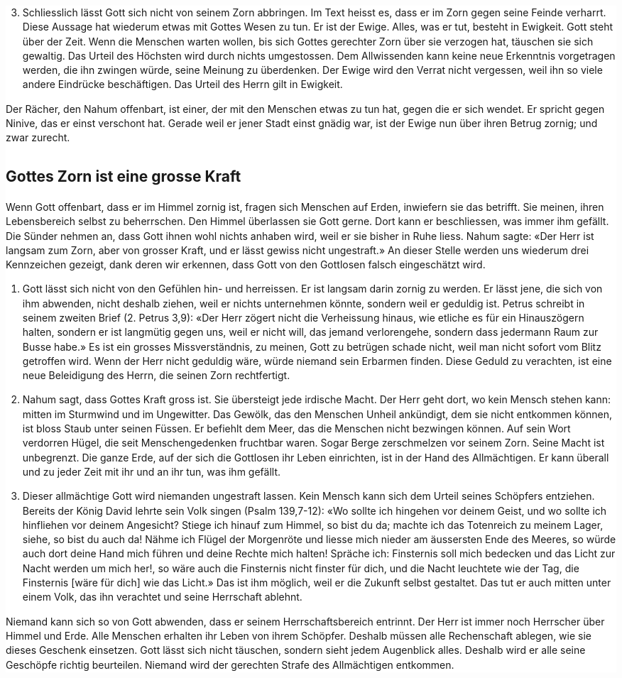 3. Schliesslich lässt Gott sich nicht von seinem Zorn abbringen. Im Text heisst es, dass er im Zorn gegen seine Feinde verharrt. Diese Aussage hat wiederum etwas mit Gottes Wesen zu tun. Er ist der Ewige. Alles, was er tut, besteht in Ewigkeit. Gott steht über der Zeit. Wenn die Menschen warten wollen, bis sich Gottes gerechter Zorn über sie verzogen hat, täuschen sie sich gewaltig. Das Urteil des Höchsten wird durch nichts umgestossen. Dem Allwissenden kann keine neue Erkenntnis vorgetragen werden, die ihn zwingen würde, seine Meinung zu überdenken. Der Ewige wird den Verrat nicht vergessen, weil ihn so viele andere Eindrücke beschäftigen. Das Urteil des Herrn gilt in Ewigkeit.

Der Rächer, den Nahum offenbart, ist einer, der mit den Menschen etwas zu tun hat, gegen die er sich wendet. Er spricht gegen Ninive, das er einst verschont hat. Gerade weil er jener Stadt einst gnädig war, ist der Ewige nun über ihren Betrug zornig; und zwar zurecht.

## Gottes Zorn ist eine grosse Kraft

Wenn Gott offenbart, dass er im Himmel zornig ist, fragen sich Menschen auf Erden, inwiefern sie das betrifft. Sie meinen, ihren Lebensbereich selbst zu beherrschen. Den Himmel überlassen sie Gott gerne. Dort kann er beschliessen, was immer ihm gefällt. Die Sünder nehmen an, dass Gott ihnen wohl nichts anhaben wird, weil er sie bisher in Ruhe liess. Nahum sagte: «Der Herr ist langsam zum Zorn, aber von grosser Kraft, und er lässt gewiss nicht ungestraft.» An dieser Stelle werden uns wiederum drei Kennzeichen gezeigt, dank deren wir erkennen, dass Gott von den Gottlosen falsch eingeschätzt wird.

1. Gott lässt sich nicht von den Gefühlen hin- und herreissen. Er ist langsam darin zornig zu werden. Er lässt jene, die sich von ihm abwenden, nicht deshalb ziehen, weil er nichts unternehmen könnte, sondern weil er geduldig ist. Petrus schreibt in seinem zweiten Brief (2. Petrus 3,9): «Der Herr zögert nicht die Verheissung hinaus, wie etliche es für ein Hinauszögern halten, sondern er ist langmütig gegen uns, weil er nicht will, das jemand verlorengehe, sondern dass jedermann Raum zur Busse habe.» Es ist ein grosses Missverständnis, zu meinen, Gott zu betrügen schade nicht, weil man nicht sofort vom Blitz getroffen wird. Wenn der Herr nicht geduldig wäre, würde niemand sein Erbarmen finden. Diese Geduld zu verachten, ist eine neue Beleidigung des Herrn, die seinen Zorn rechtfertigt.

2. Nahum sagt, dass Gottes Kraft gross ist. Sie übersteigt jede irdische Macht. Der Herr geht dort, wo kein Mensch stehen kann: mitten im Sturmwind und im Ungewitter. Das Gewölk, das den Menschen Unheil ankündigt, dem sie nicht entkommen können, ist bloss Staub unter seinen Füssen. Er befiehlt dem Meer, das die Menschen nicht bezwingen können. Auf sein Wort verdorren Hügel, die seit Menschengedenken fruchtbar waren. Sogar Berge zerschmelzen vor seinem Zorn. Seine Macht ist unbegrenzt. Die ganze Erde, auf der sich die Gottlosen ihr Leben einrichten, ist in der Hand des Allmächtigen. Er kann überall und zu jeder Zeit mit ihr und an ihr tun, was ihm gefällt.

3. Dieser allmächtige Gott wird niemanden ungestraft lassen. Kein Mensch kann sich dem Urteil seines Schöpfers entziehen. Bereits der König David lehrte sein Volk singen (Psalm 139,7-12): «Wo sollte ich hingehen vor deinem Geist, und wo sollte ich hinfliehen vor deinem Angesicht? Stiege ich hinauf zum Himmel, so bist du da; machte ich das Totenreich zu meinem Lager, siehe, so bist du auch da! Nähme ich Flügel der Morgenröte und liesse mich nieder am äussersten Ende des Meeres, so würde auch dort deine Hand mich führen und deine Rechte mich halten! Spräche ich: Finsternis soll mich bedecken und das Licht zur Nacht werden um mich her!, so wäre auch die Finsternis nicht finster für dich, und die Nacht leuchtete wie der Tag, die Finsternis [wäre für dich] wie das Licht.» Das ist ihm möglich, weil er die Zukunft selbst gestaltet. Das tut er auch mitten unter einem Volk, das ihn verachtet und seine Herrschaft ablehnt.

Niemand kann sich so von Gott abwenden, dass er seinem Herrschaftsbereich entrinnt. Der Herr ist immer noch Herrscher über Himmel und Erde. Alle Menschen erhalten ihr Leben von ihrem Schöpfer. Deshalb müssen alle Rechenschaft ablegen, wie sie dieses Geschenk einsetzen. Gott lässt sich nicht täuschen, sondern sieht jedem Augenblick alles. Deshalb wird er alle seine Geschöpfe richtig beurteilen. Niemand wird der gerechten Strafe des Allmächtigen entkommen.
